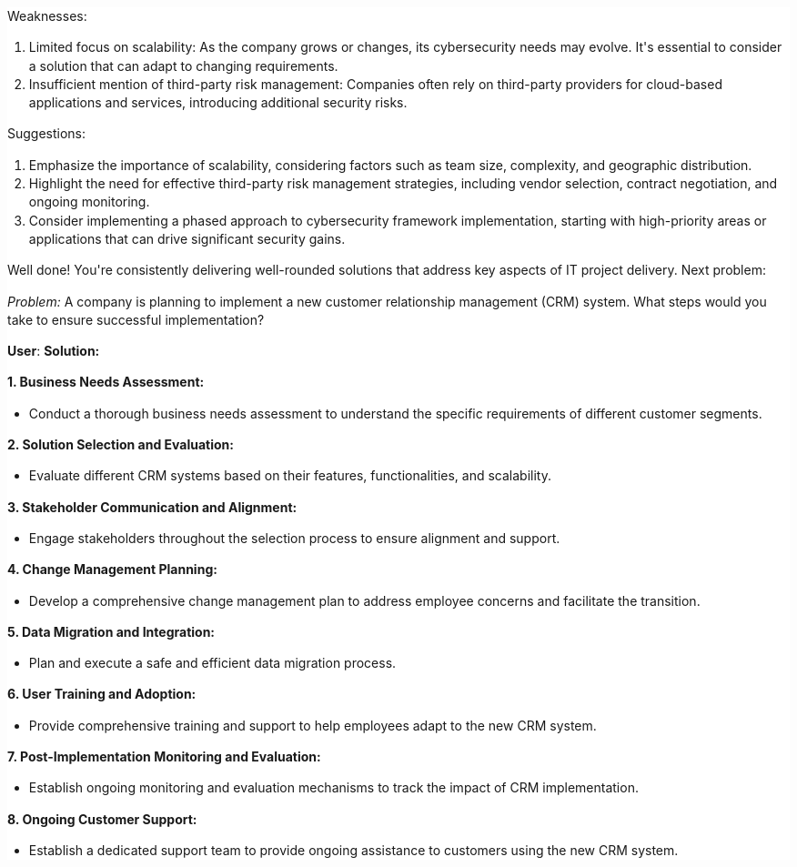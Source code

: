 Weaknesses:
1. Limited focus on scalability: As the company grows or changes, its cybersecurity needs may evolve. It's essential to consider a solution that can adapt to changing requirements.
2. Insufficient mention of third-party risk management: Companies often rely on third-party providers for cloud-based applications and services, introducing additional security risks.

Suggestions:
1. Emphasize the importance of scalability, considering factors such as team size, complexity, and geographic distribution.
2. Highlight the need for effective third-party risk management strategies, including vendor selection, contract negotiation, and ongoing monitoring.
3. Consider implementing a phased approach to cybersecurity framework implementation, starting with high-priority areas or applications that can drive significant security gains.

Well done! You're consistently delivering well-rounded solutions that address key aspects of IT project delivery.
Next problem:

*Problem:* A company is planning to implement a new customer relationship management (CRM) system. What steps would you take to ensure successful implementation?

**User**: **Solution:**

**1. Business Needs Assessment:**

* Conduct a thorough business needs assessment to understand the specific requirements of different customer segments.


**2. Solution Selection and Evaluation:**

* Evaluate different CRM systems based on their features, functionalities, and scalability.


**3. Stakeholder Communication and Alignment:**

* Engage stakeholders throughout the selection process to ensure alignment and support.


**4. Change Management Planning:**

* Develop a comprehensive change management plan to address employee concerns and facilitate the transition.


**5. Data Migration and Integration:**

* Plan and execute a safe and efficient data migration process.


**6. User Training and Adoption:**

* Provide comprehensive training and support to help employees adapt to the new CRM system.


**7. Post-Implementation Monitoring and Evaluation:**

* Establish ongoing monitoring and evaluation mechanisms to track the impact of CRM implementation.


**8. Ongoing Customer Support:**

* Establish a dedicated support team to provide ongoing assistance to customers using the new CRM system.
